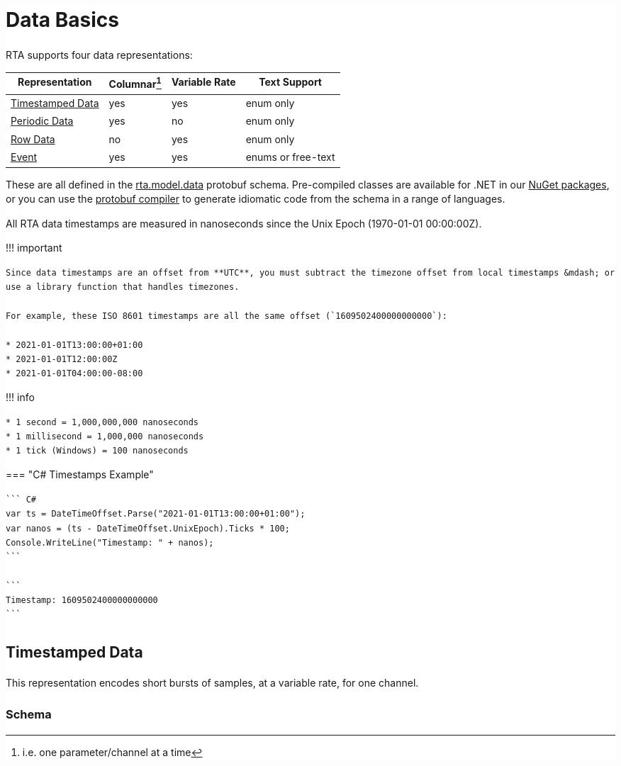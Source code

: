 # Data Basics

RTA supports four data representations:

| Representation                        | Columnar[^1] | Variable Rate | Text Support       |
|---------------------------------------|--------------|---------------|--------------------|
| [Timestamped Data](#timestamped-data) | yes          | yes           | enum only          |
| [Periodic Data](#periodic-data)       | yes          | no            | enum only          |
| [Row Data](#row-data)                 | no           | yes           | enum only          |
| [Event](#event)                       | yes          | yes           | enums or free-text |

[^1]: i.e. one parameter/channel at a time

These are all defined in the [rta.model.data](../protobuf/model_data.md) protobuf schema. Pre-compiled classes are available for .NET in our [NuGet packages](../../downloads/nuget.md), or you can use the [protobuf compiler](https://github.com/protocolbuffers/protobuf/releases) to generate idiomatic code from the schema in a range of languages.

All RTA data timestamps are measured in nanoseconds since the Unix Epoch (1970-01-01 00:00:00Z).

!!! important

    Since data timestamps are an offset from **UTC**, you must subtract the timezone offset from local timestamps &mdash; or use a library function that handles timezones.

    For example, these ISO 8601 timestamps are all the same offset (`1609502400000000000`):

    * 2021-01-01T13:00:00+01:00
    * 2021-01-01T12:00:00Z
    * 2021-01-01T04:00:00-08:00

!!! info
    
    * 1 second = 1,000,000,000 nanoseconds
    * 1 millisecond = 1,000,000 nanoseconds
    * 1 tick (Windows) = 100 nanoseconds

=== "C# Timestamps Example"

    ``` C#
    var ts = DateTimeOffset.Parse("2021-01-01T13:00:00+01:00");
    var nanos = (ts - DateTimeOffset.UnixEpoch).Ticks * 100;
    Console.WriteLine("Timestamp: " + nanos);
    ```

    ```
    Timestamp: 1609502400000000000
    ```

## Timestamped Data

This representation encodes short bursts of samples, at a variable rate, for one channel.

### Schema
